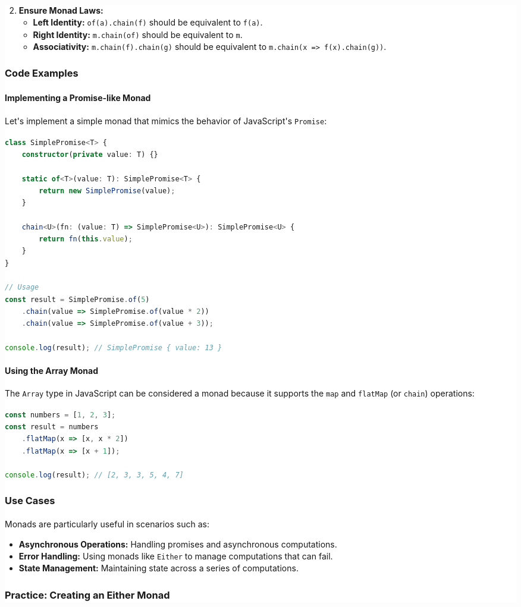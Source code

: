 2. **Ensure Monad Laws:**
   - **Left Identity:** `of(a).chain(f)` should be equivalent to `f(a)`.
   - **Right Identity:** `m.chain(of)` should be equivalent to `m`.
   - **Associativity:** `m.chain(f).chain(g)` should be equivalent to `m.chain(x => f(x).chain(g))`.

### Code Examples

#### Implementing a Promise-like Monad

Let's implement a simple monad that mimics the behavior of JavaScript's `Promise`:

```typescript
class SimplePromise<T> {
    constructor(private value: T) {}

    static of<T>(value: T): SimplePromise<T> {
        return new SimplePromise(value);
    }

    chain<U>(fn: (value: T) => SimplePromise<U>): SimplePromise<U> {
        return fn(this.value);
    }
}

// Usage
const result = SimplePromise.of(5)
    .chain(value => SimplePromise.of(value * 2))
    .chain(value => SimplePromise.of(value + 3));

console.log(result); // SimplePromise { value: 13 }
```

#### Using the Array Monad

The `Array` type in JavaScript can be considered a monad because it supports the `map` and `flatMap` (or `chain`) operations:

```typescript
const numbers = [1, 2, 3];
const result = numbers
    .flatMap(x => [x, x * 2])
    .flatMap(x => [x + 1]);

console.log(result); // [2, 3, 3, 5, 4, 7]
```

### Use Cases

Monads are particularly useful in scenarios such as:

- **Asynchronous Operations:** Handling promises and asynchronous computations.
- **Error Handling:** Using monads like `Either` to manage computations that can fail.
- **State Management:** Maintaining state across a series of computations.

### Practice: Creating an Either Monad
